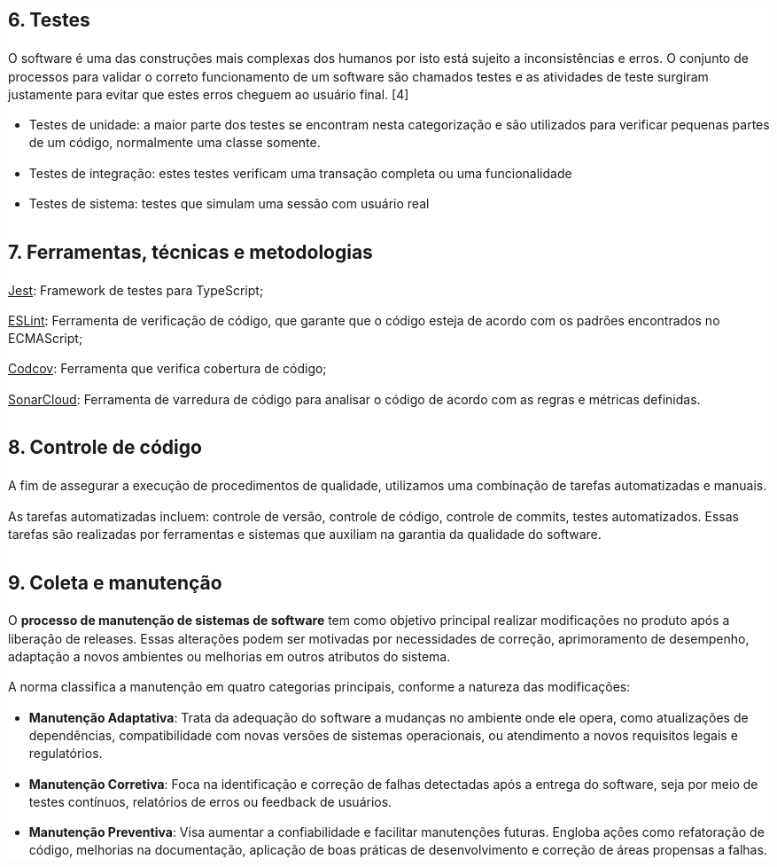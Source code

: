 ## 6. Testes

O software é uma das construções mais complexas dos humanos por isto está sujeito a inconsistências e erros. O conjunto de processos para validar o correto funcionamento de um software são chamados testes e as atividades de teste surgiram justamente para evitar que estes erros cheguem ao usuário final. [4]

* Testes de unidade: a maior parte dos testes se encontram nesta categorização e são utilizados para verificar pequenas partes de um código, normalmente uma classe somente.

* Testes de integração: estes testes verificam uma transação completa ou uma funcionalidade

* Testes de sistema: testes que simulam uma sessão com usuário real

## 7. Ferramentas, técnicas e metodologias

[Jest](https://jestjs.io/pt-BR/): Framework de testes para TypeScript;

[ESLint](https://eslint.org/):  Ferramenta de verificação de código, que garante que o código esteja de acordo com os padrões encontrados no ECMAScript;

[Codcov](https://about.codecov.io/): Ferramenta que verifica cobertura de código;

[SonarCloud](https://www.sonarsource.com/products/sonarcloud/?gads_campaign=SC-Class01-Brand&gads_ad_group=SonarCloud&gads_keyword=sonarcloud&gclid=Cj0KCQjwyLGjBhDKARIsAFRNgW_ldned9rPbZ6BecorNDUxvGxjLbdoawwMROpUJnpr5qGlKr3oBOh0aAnZlEALw_wcB): Ferramenta de varredura de código para analisar o código de acordo com as regras e métricas definidas.

## 8. Controle de código 

A fim de assegurar a execução de procedimentos de qualidade, utilizamos uma combinação de tarefas automatizadas e manuais. 

As tarefas automatizadas incluem: controle de versão, controle de código, controle de commits, testes automatizados. Essas tarefas são realizadas por ferramentas e sistemas que auxiliam na garantia da qualidade do software.

## 9. Coleta e manutenção

O **processo de manutenção de sistemas de software** tem como objetivo principal realizar modificações no produto após a liberação de releases. Essas alterações podem ser motivadas por necessidades de correção, aprimoramento de desempenho, adaptação a novos ambientes ou melhorias em outros atributos do sistema.

A norma classifica a manutenção em quatro categorias principais, conforme a natureza das modificações:

* **Manutenção Adaptativa**: Trata da adequação do software a mudanças no ambiente onde ele opera, como atualizações de dependências, compatibilidade com novas versões de sistemas operacionais, ou atendimento a novos requisitos legais e regulatórios.

* **Manutenção Corretiva**: Foca na identificação e correção de falhas detectadas após a entrega do software, seja por meio de testes contínuos, relatórios de erros ou feedback de usuários.

* **Manutenção Preventiva**: Visa aumentar a confiabilidade e facilitar manutenções futuras. Engloba ações como refatoração de código, melhorias na documentação, aplicação de boas práticas de desenvolvimento e correção de áreas propensas a falhas.
